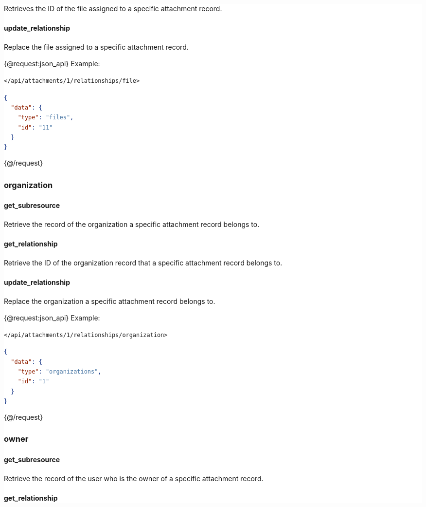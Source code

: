Retrieves the ID of the file assigned to a specific attachment record.

#### update_relationship

Replace the file assigned to a specific attachment record.

{@request:json_api}
Example:

`</api/attachments/1/relationships/file>`

```JSON
{
  "data": {
    "type": "files",
    "id": "11"
  }
}
```
{@/request}

### organization

#### get_subresource

Retrieve the record of the organization a specific attachment record belongs to.

#### get_relationship

Retrieve the ID of the organization record that a specific attachment record belongs to.

#### update_relationship

Replace the organization a specific attachment record belongs to.

{@request:json_api}
Example:

`</api/attachments/1/relationships/organization>`

```JSON
{
  "data": {
    "type": "organizations",
    "id": "1"
  }
}
```
{@/request}

### owner

#### get_subresource

Retrieve the record of the user who is the owner of a specific attachment record.

#### get_relationship
